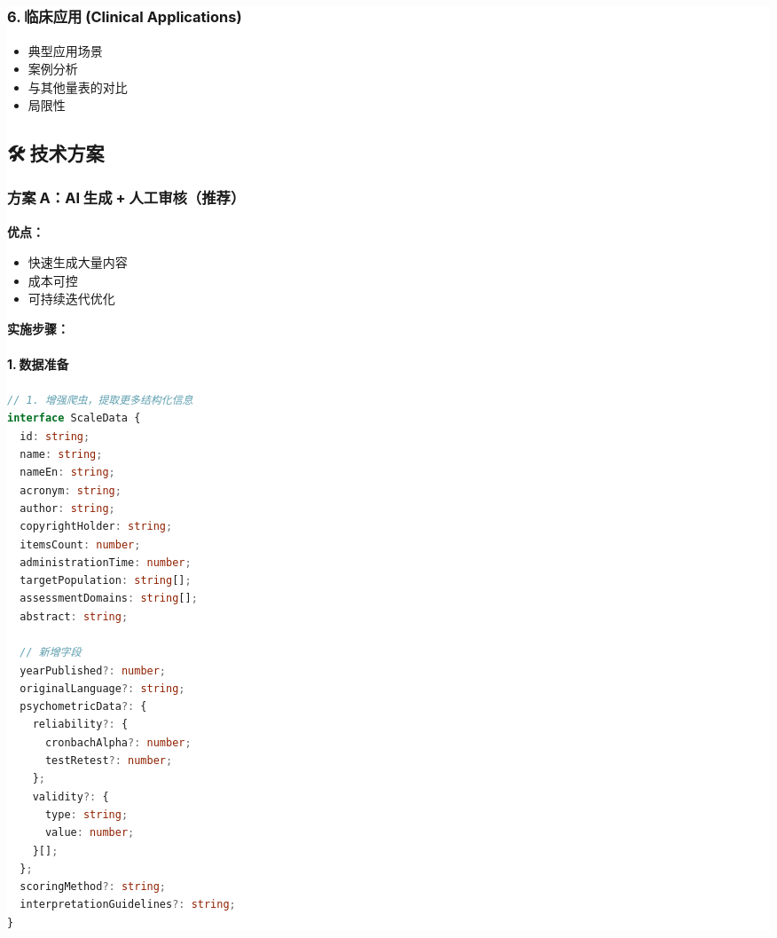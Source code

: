 ### 6. 临床应用 (Clinical Applications)
- 典型应用场景
- 案例分析
- 与其他量表的对比
- 局限性

## 🛠️ 技术方案

### 方案 A：AI 生成 + 人工审核（推荐）

**优点：**
- 快速生成大量内容
- 成本可控
- 可持续迭代优化

**实施步骤：**

#### 1. 数据准备
```typescript
// 1. 增强爬虫，提取更多结构化信息
interface ScaleData {
  id: string;
  name: string;
  nameEn: string;
  acronym: string;
  author: string;
  copyrightHolder: string;
  itemsCount: number;
  administrationTime: number;
  targetPopulation: string[];
  assessmentDomains: string[];
  abstract: string;
  
  // 新增字段
  yearPublished?: number;
  originalLanguage?: string;
  psychometricData?: {
    reliability?: {
      cronbachAlpha?: number;
      testRetest?: number;
    };
    validity?: {
      type: string;
      value: number;
    }[];
  };
  scoringMethod?: string;
  interpretationGuidelines?: string;
}
```
